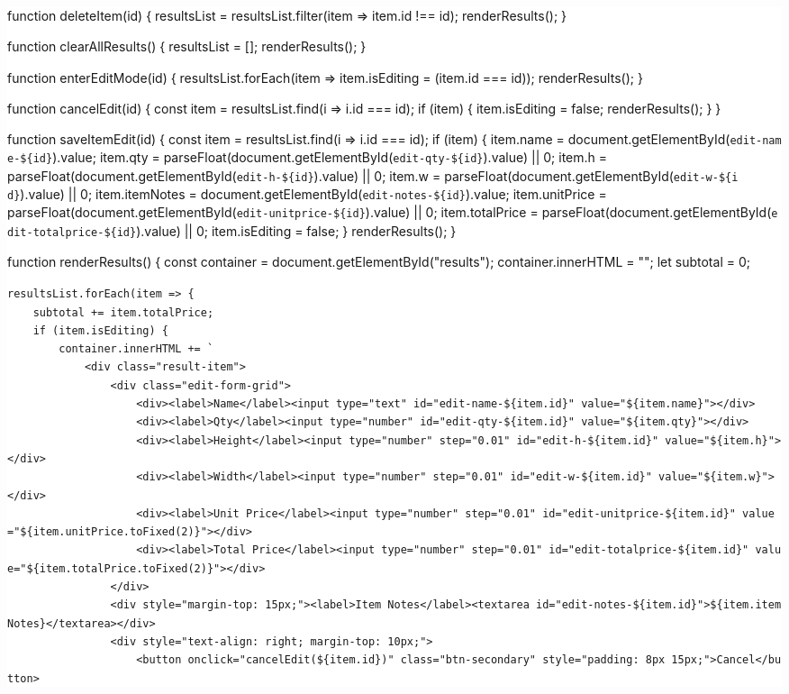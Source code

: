 
function deleteItem(id) {
    resultsList = resultsList.filter(item => item.id !== id);
    renderResults();
}

function clearAllResults() {
    resultsList = [];
    renderResults();
}

function enterEditMode(id) {
    resultsList.forEach(item => item.isEditing = (item.id === id));
    renderResults();
}

function cancelEdit(id) {
    const item = resultsList.find(i => i.id === id);
    if (item) {
        item.isEditing = false;
        renderResults();
    }
}

function saveItemEdit(id) {
    const item = resultsList.find(i => i.id === id);
    if (item) {
        item.name = document.getElementById(`edit-name-${id}`).value;
        item.qty = parseFloat(document.getElementById(`edit-qty-${id}`).value) || 0;
        item.h = parseFloat(document.getElementById(`edit-h-${id}`).value) || 0;
        item.w = parseFloat(document.getElementById(`edit-w-${id}`).value) || 0;
        item.itemNotes = document.getElementById(`edit-notes-${id}`).value;
        item.unitPrice = parseFloat(document.getElementById(`edit-unitprice-${id}`).value) || 0;
        item.totalPrice = parseFloat(document.getElementById(`edit-totalprice-${id}`).value) || 0;
        item.isEditing = false;
    }
    renderResults();
}

function renderResults() {
    const container = document.getElementById("results");
    container.innerHTML = "";
    let subtotal = 0;

    resultsList.forEach(item => {
        subtotal += item.totalPrice;
        if (item.isEditing) {
            container.innerHTML += `
                <div class="result-item">
                    <div class="edit-form-grid">
                        <div><label>Name</label><input type="text" id="edit-name-${item.id}" value="${item.name}"></div>
                        <div><label>Qty</label><input type="number" id="edit-qty-${item.id}" value="${item.qty}"></div>
                        <div><label>Height</label><input type="number" step="0.01" id="edit-h-${item.id}" value="${item.h}"></div>
                        <div><label>Width</label><input type="number" step="0.01" id="edit-w-${item.id}" value="${item.w}"></div>
                        <div><label>Unit Price</label><input type="number" step="0.01" id="edit-unitprice-${item.id}" value="${item.unitPrice.toFixed(2)}"></div>
                        <div><label>Total Price</label><input type="number" step="0.01" id="edit-totalprice-${item.id}" value="${item.totalPrice.toFixed(2)}"></div>
                    </div>
                    <div style="margin-top: 15px;"><label>Item Notes</label><textarea id="edit-notes-${item.id}">${item.itemNotes}</textarea></div>
                    <div style="text-align: right; margin-top: 10px;">
                        <button onclick="cancelEdit(${item.id})" class="btn-secondary" style="padding: 8px 15px;">Cancel</button>
